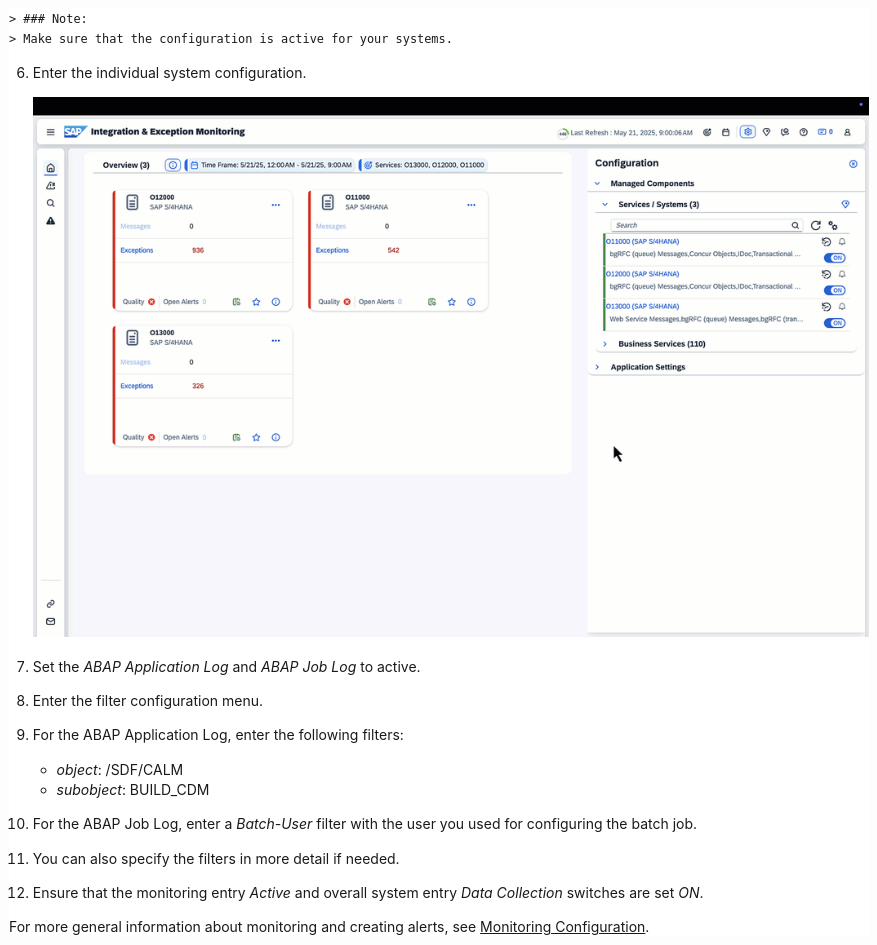    > ### Note:  
    > Make sure that the configuration is active for your systems.

6.  Enter the individual system configuration.

    ![](images/system_config_8dd115c.gif)

7.  Set the *ABAP Application Log* and *ABAP Job Log* to active.

8.  Enter the filter configuration menu.

9.  For the ABAP Application Log, enter the following filters:

    -   *object*: /SDF/CALM
    -   *subobject*: BUILD\_CDM

10. For the ABAP Job Log, enter a *Batch-User* filter with the user you used for configuring the batch job.

11. You can also specify the filters in more detail if needed.

12. Ensure that the monitoring entry *Active* and overall system entry *Data Collection* switches are set *ON*.


For more general information about monitoring and creating alerts, see [Monitoring Configuration](https://support.sap.com/en/alm/sap-cloud-alm/operations/expert-portal/integration-monitoring/int-mon-setup-support.html?anchorId=section_1683886374_c).
